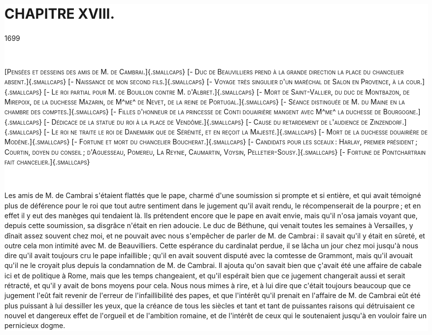 # CHAPITRE XVIII.

1699

<p> </p>

<span style="font-variant:small-caps;display:inline;">[Pensées et desseins des amis de M. de Cambrai.]{.smallcaps}</span>
<span style="font-variant:small-caps;display:inline;">[- Duc de Beauvilliers prend à la grande direction la place du chancelier absent.]{.smallcaps}</span>
<span style="font-variant:small-caps;display:inline;">[- Naissance de mon second fils.]{.smallcaps}</span>
<span style="font-variant:small-caps;display:inline;">[- Voyage très singulier d'un maréchal de Salon en Provence, à la cour.]{.smallcaps}</span>
<span style="font-variant:small-caps;display:inline;">[- Le roi partial pour M. de Bouillon contre M. d'Albret.]{.smallcaps}</span>
<span style="font-variant:small-caps;display:inline;">[- Mort de Saint-Vallier, du duc de Montbazon, de Mirepoix, de la duchesse Mazarin, de M^me^ de Nevet, de la reine de Portugal.]{.smallcaps}</span>
<span style="font-variant:small-caps;display:inline;">[- Séance distinguée de M. du Maine en la chambre des comptes.]{.smallcaps}</span>
<span style="font-variant:small-caps;display:inline;">[- Filles d'honneur de la princesse de Conti douairière mangent avec M^me^ la duchesse de Bourgogne.]{.smallcaps}</span>
<span style="font-variant:small-caps;display:inline;">[- Dédicace de la statue du roi à la place de Vendôme.]{.smallcaps}</span>
<span style="font-variant:small-caps;display:inline;">[- Cause du retardement de l'audience de Zinzendorf.]{.smallcaps}</span>
<span style="font-variant:small-caps;display:inline;">[- Le roi ne traite le roi de Danemark que de Sérénité, et en reçoit la Majesté.]{.smallcaps}</span>
<span style="font-variant:small-caps;display:inline;">[- Mort de la duchesse douairière de Modène.]{.smallcaps}</span>
<span style="font-variant:small-caps;display:inline;">[- Fortune et mort du chancelier Boucherat.]{.smallcaps}</span>
<span style="font-variant:small-caps;display:inline;">[- Candidats pour les sceaux : Harlay, premier président ; Courtin, doyen du conseil ; d'Aguesseau, Pomereu, La Reynie, Caumartin, Voysin, Pelletier-Sousy.]{.smallcaps}</span>
<span style="font-variant:small-caps;display:inline;">[- Fortune de Pontchartrain fait chancelier.]{.smallcaps}</span>

<p> </p>


Les amis de M. de Cambrai s'étaient flattés que le pape, charmé d'une
soumission si prompte et si entière, et qui avait témoigné plus de déférence
pour le roi que tout autre sentiment dans le jugement qu'il avait rendu, le
récompenserait de la pourpre ; et en effet il y eut des manèges qui tendaient
là. Ils prétendent encore que le pape en avait envie, mais qu'il n'osa jamais
voyant que, depuis cette soumission, sa disgrâce n'était en rien adoucie. Le
duc de Béthune, qui venait toutes les semaines à Versailles, y dînait assez
souvent chez moi, et ne pouvait avec nous s'empêcher de parler de M. de
Cambrai : il savait qu'il y était en sûreté, et outre cela mon intimité avec M.
de Beauvilliers. Cette espérance du cardinalat perdue, il se lâcha un jour
chez moi jusqu'à nous dire qu'il avait toujours cru le pape infaillible ; qu'il
en avait souvent disputé avec la comtesse de Grammont, mais qu'il avouait
qu'il ne le croyait plus depuis la condamnation de M. de Cambrai. Il ajouta
qu'on savait bien que ç'avait été une affaire de cabale ici et de politique
à Rome, mais que les temps changeaient, et qu'il espérait bien que ce jugement
changerait aussi et serait rétracté, et qu'il y avait de bons moyens pour
cela. Nous nous mimes à rire, et à lui dire que c'était toujours beaucoup que
ce jugement l'eût fait revenir de l'erreur de l'infaillibilité des papes, et
que l'intérêt qu'il prenait en l'affaire de M. de Cambrai eût été plus
puissant à lui dessiller les yeux, que la créance de tous les siècles et tant
et tant de puissantes raisons qui détruisaient ce nouvel et dangereux effet de
l'orgueil et de l'ambition romaine, et de l'intérêt de ceux qui le soutenaient
jusqu'à en vouloir faire un pernicieux dogme.
